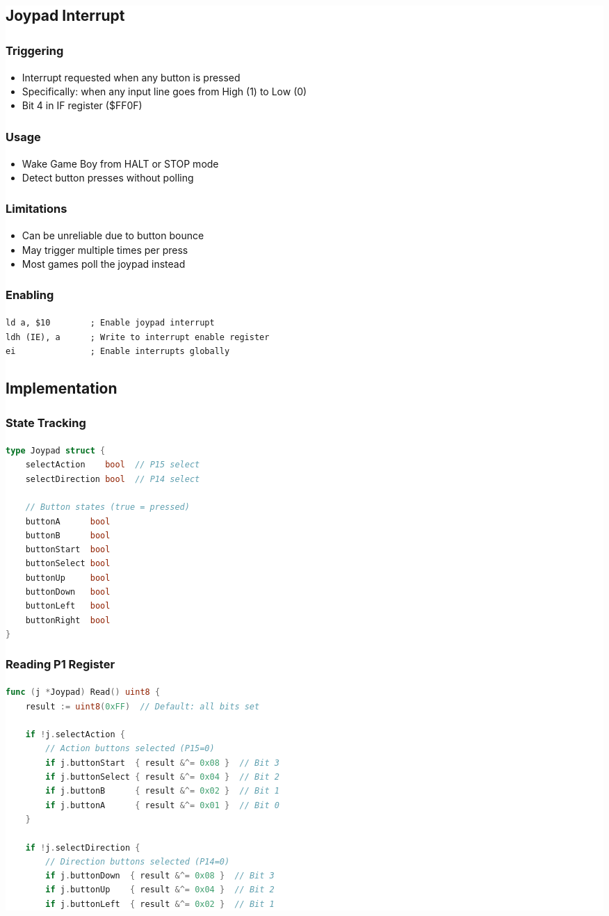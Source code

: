 ## Joypad Interrupt

### Triggering
- Interrupt requested when any button is pressed
- Specifically: when any input line goes from High (1) to Low (0)
- Bit 4 in IF register ($FF0F)

### Usage
- Wake Game Boy from HALT or STOP mode
- Detect button presses without polling

### Limitations
- Can be unreliable due to button bounce
- May trigger multiple times per press
- Most games poll the joypad instead

### Enabling
```assembly
ld a, $10        ; Enable joypad interrupt
ldh (IE), a      ; Write to interrupt enable register
ei               ; Enable interrupts globally
```

## Implementation

### State Tracking
```go
type Joypad struct {
    selectAction    bool  // P15 select
    selectDirection bool  // P14 select

    // Button states (true = pressed)
    buttonA      bool
    buttonB      bool
    buttonStart  bool
    buttonSelect bool
    buttonUp     bool
    buttonDown   bool
    buttonLeft   bool
    buttonRight  bool
}
```

### Reading P1 Register
```go
func (j *Joypad) Read() uint8 {
    result := uint8(0xFF)  // Default: all bits set

    if !j.selectAction {
        // Action buttons selected (P15=0)
        if j.buttonStart  { result &^= 0x08 }  // Bit 3
        if j.buttonSelect { result &^= 0x04 }  // Bit 2
        if j.buttonB      { result &^= 0x02 }  // Bit 1
        if j.buttonA      { result &^= 0x01 }  // Bit 0
    }

    if !j.selectDirection {
        // Direction buttons selected (P14=0)
        if j.buttonDown  { result &^= 0x08 }  // Bit 3
        if j.buttonUp    { result &^= 0x04 }  // Bit 2
        if j.buttonLeft  { result &^= 0x02 }  // Bit 1
```